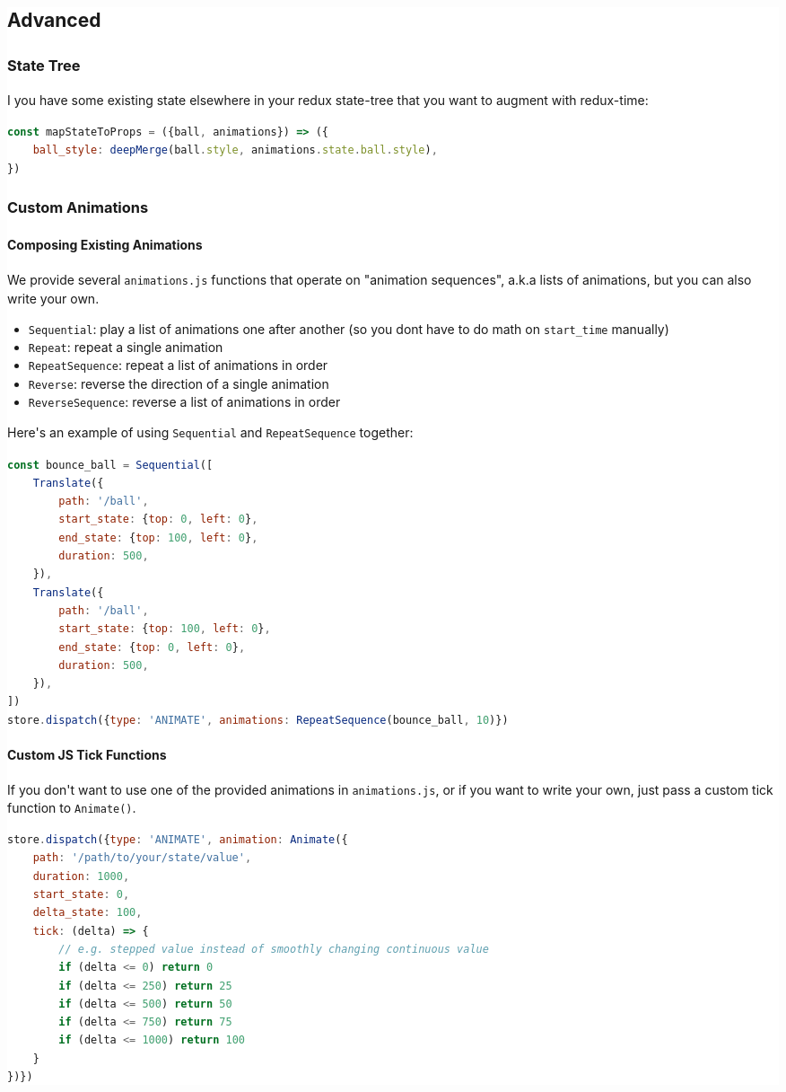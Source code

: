 ## Advanced

### State Tree

I  you have some existing state elsewhere in your redux state-tree that you want to augment with redux-time:

```javascript
const mapStateToProps = ({ball, animations}) => ({
    ball_style: deepMerge(ball.style, animations.state.ball.style),
})
```

### Custom Animations

#### Composing Existing Animations

We provide several `animations.js` functions that operate on "animation sequences", a.k.a lists of animations, but you can also write your own.

- `Sequential`: play a list of animations one after another (so you dont have to do math on `start_time` manually)
- `Repeat`: repeat a single animation
- `RepeatSequence`: repeat a list of animations in order
- `Reverse`: reverse the direction of a single animation
- `ReverseSequence`: reverse a list of animations in order

Here's an example of using `Sequential` and `RepeatSequence` together:
```javascript
const bounce_ball = Sequential([
    Translate({
        path: '/ball',
        start_state: {top: 0, left: 0},
        end_state: {top: 100, left: 0},
        duration: 500,
    }),
    Translate({
        path: '/ball',
        start_state: {top: 100, left: 0},
        end_state: {top: 0, left: 0},
        duration: 500,
    }),
])
store.dispatch({type: 'ANIMATE', animations: RepeatSequence(bounce_ball, 10)})
```

#### Custom JS Tick Functions

If you don't want to use one of the provided animations in `animations.js`, or if you want to write your own, just pass a custom tick function to `Animate()`.
```javascript
store.dispatch({type: 'ANIMATE', animation: Animate({
    path: '/path/to/your/state/value',
    duration: 1000,
    start_state: 0,
    delta_state: 100,
    tick: (delta) => {
        // e.g. stepped value instead of smoothly changing continuous value
        if (delta <= 0) return 0
        if (delta <= 250) return 25
        if (delta <= 500) return 50
        if (delta <= 750) return 75
        if (delta <= 1000) return 100
    }
})})
```